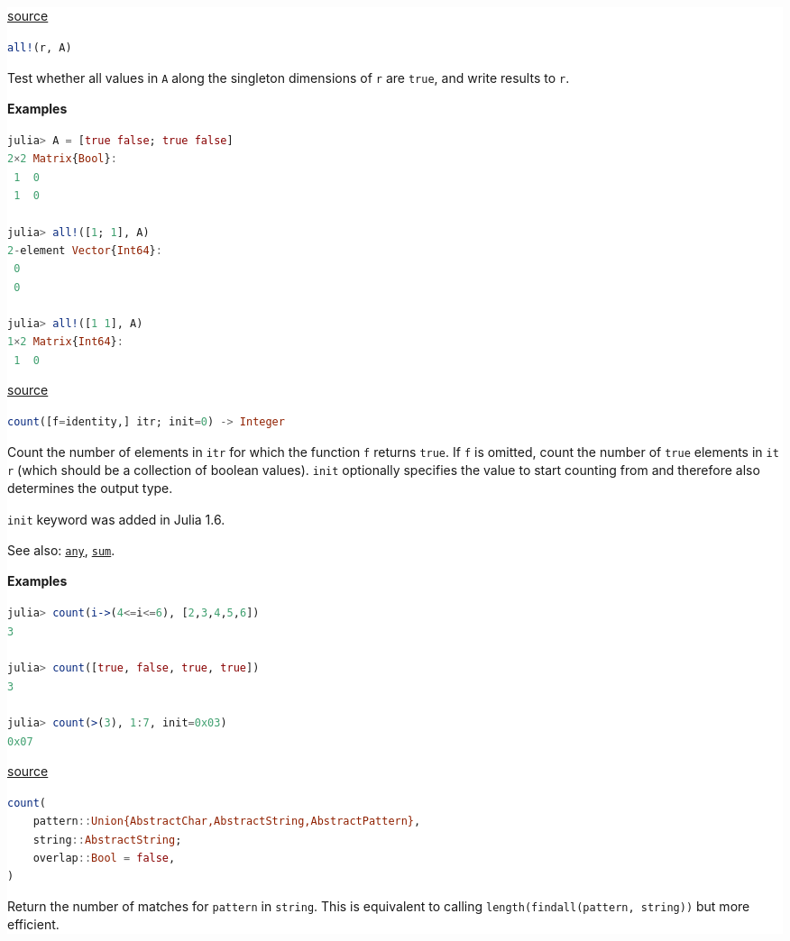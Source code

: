 ```julia
```
[source](https://github.com/JuliaLang/julia/blob/17cfb8e65ead377bf1b4598d8a9869144142c84e/base/reduce.jl#L1214-L1245)
```julia
all!(r, A)
```
Test whether all values in `A` along the singleton dimensions of `r` are `true`, and write results to `r`.

**Examples**


```julia
julia> A = [true false; true false]
2×2 Matrix{Bool}:
 1  0
 1  0

julia> all!([1; 1], A)
2-element Vector{Int64}:
 0
 0

julia> all!([1 1], A)
1×2 Matrix{Int64}:
 1  0
```
[source](https://github.com/JuliaLang/julia/blob/17cfb8e65ead377bf1b4598d8a9869144142c84e/base/reducedim.jl#L891-L912)
```julia
count([f=identity,] itr; init=0) -> Integer
```
Count the number of elements in `itr` for which the function `f` returns `true`. If `f` is omitted, count the number of `true` elements in `itr` (which should be a collection of boolean values). `init` optionally specifies the value to start counting from and therefore also determines the output type.

`init` keyword was added in Julia 1.6.

See also: [`any`](https://docs.julialang.org/#Base.any-Tuple%7BAny%7D), [`sum`](https://docs.julialang.org/#Base.sum).

**Examples**


```julia
julia> count(i->(4<=i<=6), [2,3,4,5,6])
3

julia> count([true, false, true, true])
3

julia> count(>(3), 1:7, init=0x03)
0x07
```
[source](https://github.com/JuliaLang/julia/blob/17cfb8e65ead377bf1b4598d8a9869144142c84e/base/reduce.jl#L1268-L1292)
```julia
count(
    pattern::Union{AbstractChar,AbstractString,AbstractPattern},
    string::AbstractString;
    overlap::Bool = false,
)
```
Return the number of matches for `pattern` in `string`. This is equivalent to calling `length(findall(pattern, string))` but more efficient.
